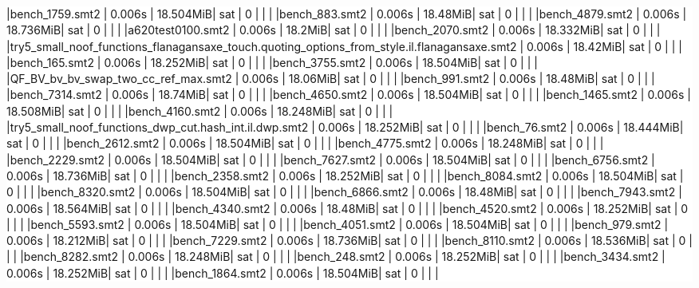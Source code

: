 |bench_1759.smt2                                              |    0.006s | 18.504MiB| sat | 0 |  |  |
|bench_883.smt2                                               |    0.006s | 18.48MiB| sat | 0 |  |  |
|bench_4879.smt2                                              |    0.006s | 18.736MiB| sat | 0 |  |  |
|a620test0100.smt2                                            |    0.006s | 18.2MiB| sat | 0 |  |  |
|bench_2070.smt2                                              |    0.006s | 18.332MiB| sat | 0 |  |  |
|try5_small_noof_functions_flanagansaxe_touch.quoting_options_from_style.il.flanagansaxe.smt2 |    0.006s | 18.42MiB| sat | 0 |  |  |
|bench_165.smt2                                               |    0.006s | 18.252MiB| sat | 0 |  |  |
|bench_3755.smt2                                              |    0.006s | 18.504MiB| sat | 0 |  |  |
|QF_BV_bv_bv_swap_two_cc_ref_max.smt2                         |    0.006s | 18.06MiB| sat | 0 |  |  |
|bench_991.smt2                                               |    0.006s | 18.48MiB| sat | 0 |  |  |
|bench_7314.smt2                                              |    0.006s | 18.74MiB| sat | 0 |  |  |
|bench_4650.smt2                                              |    0.006s | 18.504MiB| sat | 0 |  |  |
|bench_1465.smt2                                              |    0.006s | 18.508MiB| sat | 0 |  |  |
|bench_4160.smt2                                              |    0.006s | 18.248MiB| sat | 0 |  |  |
|try5_small_noof_functions_dwp_cut.hash_int.il.dwp.smt2       |    0.006s | 18.252MiB| sat | 0 |  |  |
|bench_76.smt2                                                |    0.006s | 18.444MiB| sat | 0 |  |  |
|bench_2612.smt2                                              |    0.006s | 18.504MiB| sat | 0 |  |  |
|bench_4775.smt2                                              |    0.006s | 18.248MiB| sat | 0 |  |  |
|bench_2229.smt2                                              |    0.006s | 18.504MiB| sat | 0 |  |  |
|bench_7627.smt2                                              |    0.006s | 18.504MiB| sat | 0 |  |  |
|bench_6756.smt2                                              |    0.006s | 18.736MiB| sat | 0 |  |  |
|bench_2358.smt2                                              |    0.006s | 18.252MiB| sat | 0 |  |  |
|bench_8084.smt2                                              |    0.006s | 18.504MiB| sat | 0 |  |  |
|bench_8320.smt2                                              |    0.006s | 18.504MiB| sat | 0 |  |  |
|bench_6866.smt2                                              |    0.006s | 18.48MiB| sat | 0 |  |  |
|bench_7943.smt2                                              |    0.006s | 18.564MiB| sat | 0 |  |  |
|bench_4340.smt2                                              |    0.006s | 18.48MiB| sat | 0 |  |  |
|bench_4520.smt2                                              |    0.006s | 18.252MiB| sat | 0 |  |  |
|bench_5593.smt2                                              |    0.006s | 18.504MiB| sat | 0 |  |  |
|bench_4051.smt2                                              |    0.006s | 18.504MiB| sat | 0 |  |  |
|bench_979.smt2                                               |    0.006s | 18.212MiB| sat | 0 |  |  |
|bench_7229.smt2                                              |    0.006s | 18.736MiB| sat | 0 |  |  |
|bench_8110.smt2                                              |    0.006s | 18.536MiB| sat | 0 |  |  |
|bench_8282.smt2                                              |    0.006s | 18.248MiB| sat | 0 |  |  |
|bench_248.smt2                                               |    0.006s | 18.252MiB| sat | 0 |  |  |
|bench_3434.smt2                                              |    0.006s | 18.252MiB| sat | 0 |  |  |
|bench_1864.smt2                                              |    0.006s | 18.504MiB| sat | 0 |  |  |